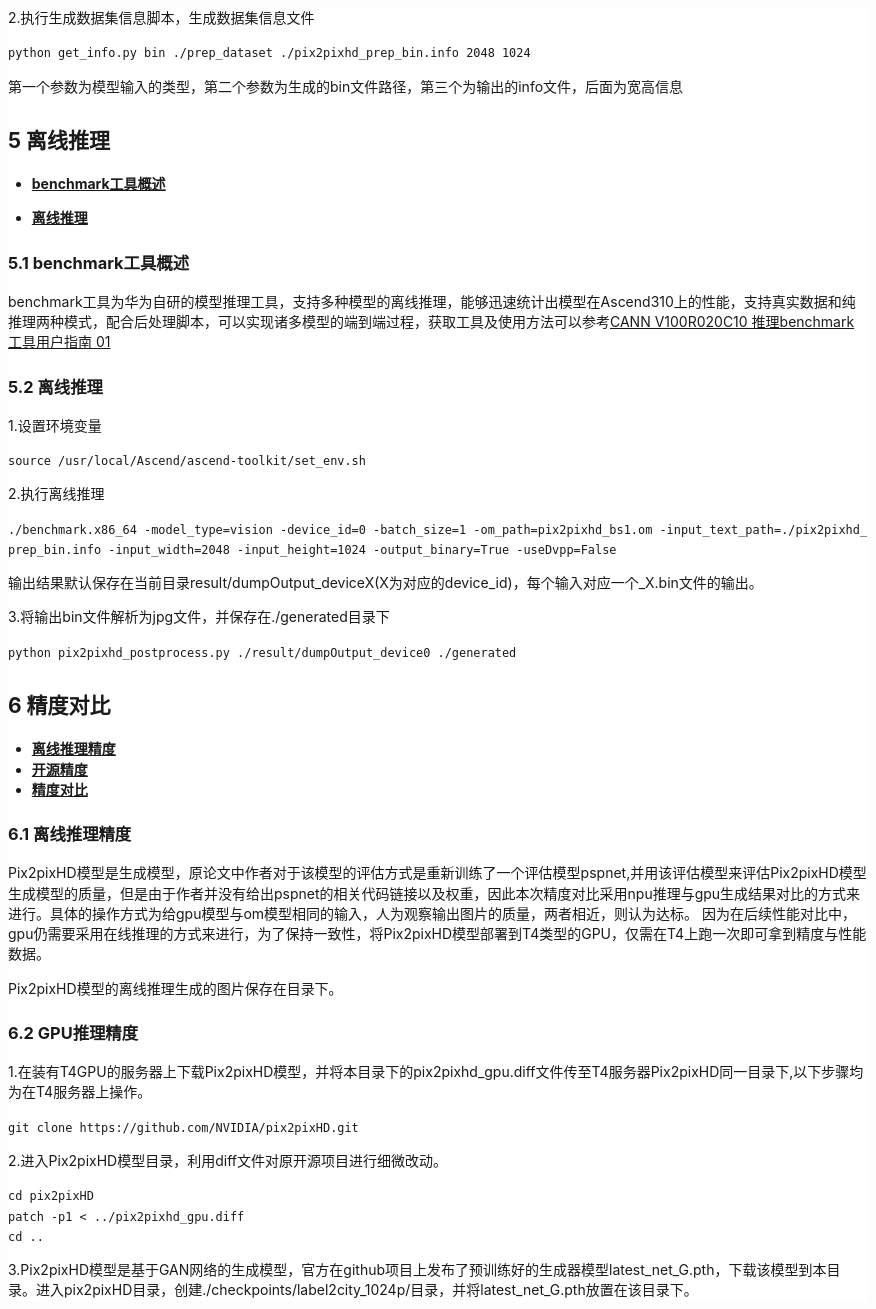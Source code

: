 2.执行生成数据集信息脚本，生成数据集信息文件
```
python get_info.py bin ./prep_dataset ./pix2pixhd_prep_bin.info 2048 1024
```
第一个参数为模型输入的类型，第二个参数为生成的bin文件路径，第三个为输出的info文件，后面为宽高信息  
## 5 离线推理

-   **[benchmark工具概述](#51-benchmark工具概述)**  

-   **[离线推理](#52-离线推理)**  

### 5.1 benchmark工具概述

benchmark工具为华为自研的模型推理工具，支持多种模型的离线推理，能够迅速统计出模型在Ascend310上的性能，支持真实数据和纯推理两种模式，配合后处理脚本，可以实现诸多模型的端到端过程，获取工具及使用方法可以参考[CANN V100R020C10 推理benchmark工具用户指南 01](https://support.huawei.com/enterprise/zh/doc/EDOC1100164874?idPath=23710424%7C251366513%7C22892968%7C251168373)
### 5.2 离线推理
1.设置环境变量
```
source /usr/local/Ascend/ascend-toolkit/set_env.sh
```
2.执行离线推理
```
./benchmark.x86_64 -model_type=vision -device_id=0 -batch_size=1 -om_path=pix2pixhd_bs1.om -input_text_path=./pix2pixhd_prep_bin.info -input_width=2048 -input_height=1024 -output_binary=True -useDvpp=False
```
输出结果默认保存在当前目录result/dumpOutput_deviceX(X为对应的device_id)，每个输入对应一个_X.bin文件的输出。

3.将输出bin文件解析为jpg文件，并保存在./generated目录下
```
python pix2pixhd_postprocess.py ./result/dumpOutput_device0 ./generated
```

## 6 精度对比

-   **[离线推理精度](#61-离线推理精度)**  
-   **[开源精度](#62-开源精度)**  
-   **[精度对比](#63-精度对比)**  

### 6.1 离线推理精度

Pix2pixHD模型是生成模型，原论文中作者对于该模型的评估方式是重新训练了一个评估模型pspnet,并用该评估模型来评估Pix2pixHD模型生成模型的质量，但是由于作者并没有给出pspnet的相关代码链接以及权重，因此本次精度对比采用npu推理与gpu生成结果对比的方式来进行。具体的操作方式为给gpu模型与om模型相同的输入，人为观察输出图片的质量，两者相近，则认为达标。
因为在后续性能对比中，gpu仍需要采用在线推理的方式来进行，为了保持一致性，将Pix2pixHD模型部署到T4类型的GPU，仅需在T4上跑一次即可拿到精度与性能数据。

Pix2pixHD模型的离线推理生成的图片保存在目录下。

### 6.2 GPU推理精度
1.在装有T4GPU的服务器上下载Pix2pixHD模型，并将本目录下的pix2pixhd_gpu.diff文件传至T4服务器Pix2pixHD同一目录下,以下步骤均为在T4服务器上操作。
```
git clone https://github.com/NVIDIA/pix2pixHD.git

```
2.进入Pix2pixHD模型目录，利用diff文件对原开源项目进行细微改动。
```
cd pix2pixHD
patch -p1 < ../pix2pixhd_gpu.diff
cd ..
```
3.Pix2pixHD模型是基于GAN网络的生成模型，官方在github项目上发布了预训练好的生成器模型latest_net_G.pth，下载该模型到本目录。进入pix2pixHD目录，创建./checkpoints/label2city_1024p/目录，并将latest_net_G.pth放置在该目录下。

